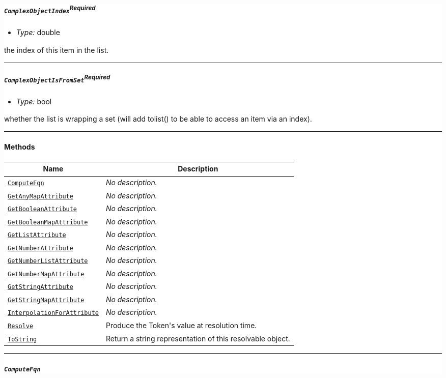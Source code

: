 
##### `ComplexObjectIndex`<sup>Required</sup> <a name="ComplexObjectIndex" id="rhizo-co-terraform-provider-oci.identityDomainsMySupportAccount.IdentityDomainsMySupportAccountIdcsCreatedByOutputReference.Initializer.parameter.complexObjectIndex"></a>

- *Type:* double

the index of this item in the list.

---

##### `ComplexObjectIsFromSet`<sup>Required</sup> <a name="ComplexObjectIsFromSet" id="rhizo-co-terraform-provider-oci.identityDomainsMySupportAccount.IdentityDomainsMySupportAccountIdcsCreatedByOutputReference.Initializer.parameter.complexObjectIsFromSet"></a>

- *Type:* bool

whether the list is wrapping a set (will add tolist() to be able to access an item via an index).

---

#### Methods <a name="Methods" id="Methods"></a>

| **Name** | **Description** |
| --- | --- |
| <code><a href="#rhizo-co-terraform-provider-oci.identityDomainsMySupportAccount.IdentityDomainsMySupportAccountIdcsCreatedByOutputReference.computeFqn">ComputeFqn</a></code> | *No description.* |
| <code><a href="#rhizo-co-terraform-provider-oci.identityDomainsMySupportAccount.IdentityDomainsMySupportAccountIdcsCreatedByOutputReference.getAnyMapAttribute">GetAnyMapAttribute</a></code> | *No description.* |
| <code><a href="#rhizo-co-terraform-provider-oci.identityDomainsMySupportAccount.IdentityDomainsMySupportAccountIdcsCreatedByOutputReference.getBooleanAttribute">GetBooleanAttribute</a></code> | *No description.* |
| <code><a href="#rhizo-co-terraform-provider-oci.identityDomainsMySupportAccount.IdentityDomainsMySupportAccountIdcsCreatedByOutputReference.getBooleanMapAttribute">GetBooleanMapAttribute</a></code> | *No description.* |
| <code><a href="#rhizo-co-terraform-provider-oci.identityDomainsMySupportAccount.IdentityDomainsMySupportAccountIdcsCreatedByOutputReference.getListAttribute">GetListAttribute</a></code> | *No description.* |
| <code><a href="#rhizo-co-terraform-provider-oci.identityDomainsMySupportAccount.IdentityDomainsMySupportAccountIdcsCreatedByOutputReference.getNumberAttribute">GetNumberAttribute</a></code> | *No description.* |
| <code><a href="#rhizo-co-terraform-provider-oci.identityDomainsMySupportAccount.IdentityDomainsMySupportAccountIdcsCreatedByOutputReference.getNumberListAttribute">GetNumberListAttribute</a></code> | *No description.* |
| <code><a href="#rhizo-co-terraform-provider-oci.identityDomainsMySupportAccount.IdentityDomainsMySupportAccountIdcsCreatedByOutputReference.getNumberMapAttribute">GetNumberMapAttribute</a></code> | *No description.* |
| <code><a href="#rhizo-co-terraform-provider-oci.identityDomainsMySupportAccount.IdentityDomainsMySupportAccountIdcsCreatedByOutputReference.getStringAttribute">GetStringAttribute</a></code> | *No description.* |
| <code><a href="#rhizo-co-terraform-provider-oci.identityDomainsMySupportAccount.IdentityDomainsMySupportAccountIdcsCreatedByOutputReference.getStringMapAttribute">GetStringMapAttribute</a></code> | *No description.* |
| <code><a href="#rhizo-co-terraform-provider-oci.identityDomainsMySupportAccount.IdentityDomainsMySupportAccountIdcsCreatedByOutputReference.interpolationForAttribute">InterpolationForAttribute</a></code> | *No description.* |
| <code><a href="#rhizo-co-terraform-provider-oci.identityDomainsMySupportAccount.IdentityDomainsMySupportAccountIdcsCreatedByOutputReference.resolve">Resolve</a></code> | Produce the Token's value at resolution time. |
| <code><a href="#rhizo-co-terraform-provider-oci.identityDomainsMySupportAccount.IdentityDomainsMySupportAccountIdcsCreatedByOutputReference.toString">ToString</a></code> | Return a string representation of this resolvable object. |

---

##### `ComputeFqn` <a name="ComputeFqn" id="rhizo-co-terraform-provider-oci.identityDomainsMySupportAccount.IdentityDomainsMySupportAccountIdcsCreatedByOutputReference.computeFqn"></a>
